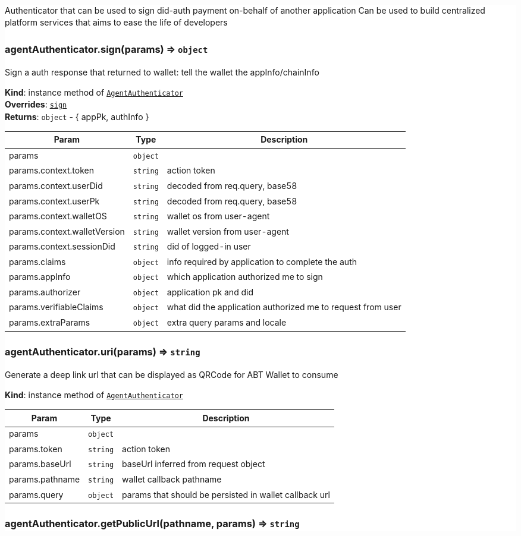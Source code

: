 Authenticator that can be used to sign did-auth payment on-behalf of another application
Can be used to build centralized platform services that aims to ease the life of developers

### agentAuthenticator.sign(params) ⇒ `object`

Sign a auth response that returned to wallet: tell the wallet the appInfo/chainInfo

**Kind**: instance method of [`AgentAuthenticator`](#AgentAuthenticator)  
**Overrides**: [`sign`](#WalletAuthenticator+sign)  
**Returns**: `object` - { appPk, authInfo }  

| Param                        | Type     | Description                                                 |
| ---------------------------- | -------- | ----------------------------------------------------------- |
| params                       | `object` |                                                             |
| params.context.token         | `string` | action token                                                |
| params.context.userDid       | `string` | decoded from req.query, base58                              |
| params.context.userPk        | `string` | decoded from req.query, base58                              |
| params.context.walletOS      | `string` | wallet os from user-agent                                   |
| params.context.walletVersion | `string` | wallet version from user-agent                              |
| params.context.sessionDid    | `string` | did of logged-in user                                       |
| params.claims                | `object` | info required by application to complete the auth           |
| params.appInfo               | `object` | which application authorized me to sign                     |
| params.authorizer            | `object` | application pk and did                                      |
| params.verifiableClaims      | `object` | what did the application authorized me to request from user |
| params.extraParams           | `object` | extra query params and locale                               |

### agentAuthenticator.uri(params) ⇒ `string`

Generate a deep link url that can be displayed as QRCode for ABT Wallet to consume

**Kind**: instance method of [`AgentAuthenticator`](#AgentAuthenticator)  

| Param           | Type     | Description                                            |
| --------------- | -------- | ------------------------------------------------------ |
| params          | `object` |                                                        |
| params.token    | `string` | action token                                           |
| params.baseUrl  | `string` | baseUrl inferred from request object                   |
| params.pathname | `string` | wallet callback pathname                               |
| params.query    | `object` | params that should be persisted in wallet callback url |

### agentAuthenticator.getPublicUrl(pathname, params) ⇒ `string`
